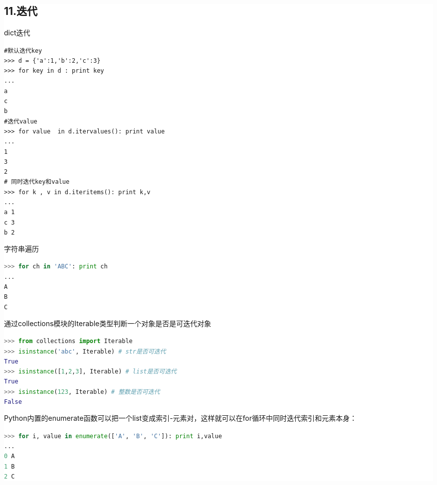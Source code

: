 ## 11.迭代 <a id="11.&#x8FED;&#x4EE3;"></a>

dict迭代

```text
#默认迭代key
>>> d = {'a':1,'b':2,'c':3}
>>> for key in d : print key
...
a
c
b
#迭代value
>>> for value  in d.itervalues(): print value
...
1
3
2
# 同时迭代key和value
>>> for k , v in d.iteritems(): print k,v
...
a 1
c 3
b 2
```

字符串遍历

```python
>>> for ch in 'ABC': print ch
...
A
B
C
```

通过collections模块的Iterable类型判断一个对象是否是可迭代对象

```python
>>> from collections import Iterable
>>> isinstance('abc', Iterable) # str是否可迭代
True
>>> isinstance([1,2,3], Iterable) # list是否可迭代
True
>>> isinstance(123, Iterable) # 整数是否可迭代
False
```

Python内置的enumerate函数可以把一个list变成索引-元素对，这样就可以在for循环中同时迭代索引和元素本身：

```python
>>> for i, value in enumerate(['A', 'B', 'C']): print i,value
...
0 A
1 B
2 C
```
